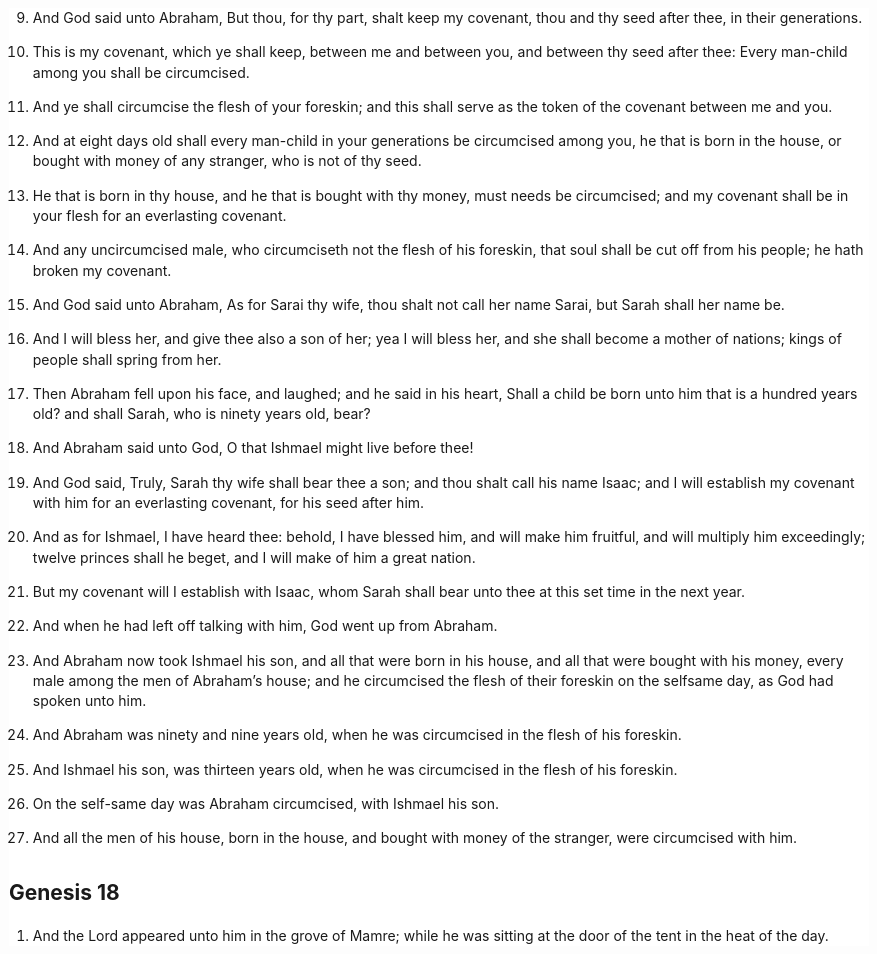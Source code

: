 9. And God said unto Abraham, But thou, for thy part, shalt keep my covenant, thou and thy seed after thee, in their generations.

10. This is my covenant, which ye shall keep, between me and between you, and between thy seed after thee: Every man-child among you shall be circumcised.

11. And ye shall circumcise the flesh of your foreskin; and this shall serve as the token of the covenant between me and you.

12. And at eight days old shall every man-child in your generations be circumcised among you, he that is born in the house, or bought with money of any stranger, who is not of thy seed.

13. He that is born in thy house, and he that is bought with thy money, must needs be circumcised; and my covenant shall be in your flesh for an everlasting covenant.

14. And any uncircumcised male, who circumciseth not the flesh of his foreskin, that soul shall be cut off from his people; he hath broken my covenant.

15. And God said unto Abraham, As for Sarai thy wife, thou shalt not call her name Sarai, but Sarah shall her name be.

16. And I will bless her, and give thee also a son of her; yea I will bless her, and she shall become a mother of nations; kings of people shall spring from her.

17. Then Abraham fell upon his face, and laughed; and he said in his heart, Shall a child be born unto him that is a hundred years old? and shall Sarah, who is ninety years old, bear?

18. And Abraham said unto God, O that Ishmael might live before thee!

19. And God said, Truly, Sarah thy wife shall bear thee a son; and thou shalt call his name Isaac; and I will establish my covenant with him for an everlasting covenant, for his seed after him.

20. And as for Ishmael, I have heard thee: behold, I have blessed him, and will make him fruitful, and will multiply him exceedingly; twelve princes shall he beget, and I will make of him a great nation.

21. But my covenant will I establish with Isaac, whom Sarah shall bear unto thee at this set time in the next year.

22. And when he had left off talking with him, God went up from Abraham.

23. And Abraham now took Ishmael his son, and all that were born in his house, and all that were bought with his money, every male among the men of Abraham’s house; and he circumcised the flesh of their foreskin on the selfsame day, as God had spoken unto him.

24. And Abraham was ninety and nine years old, when he was circumcised in the flesh of his foreskin.

25. And Ishmael his son, was thirteen years old, when he was circumcised in the flesh of his foreskin.

26. On the self-same day was Abraham circumcised, with Ishmael his son.

27. And all the men of his house, born in the house, and bought with money of the stranger, were circumcised with him.

## Genesis 18

1. And the Lord appeared unto him in the grove of Mamre; while he was sitting at the door of the tent in the heat of the day.
